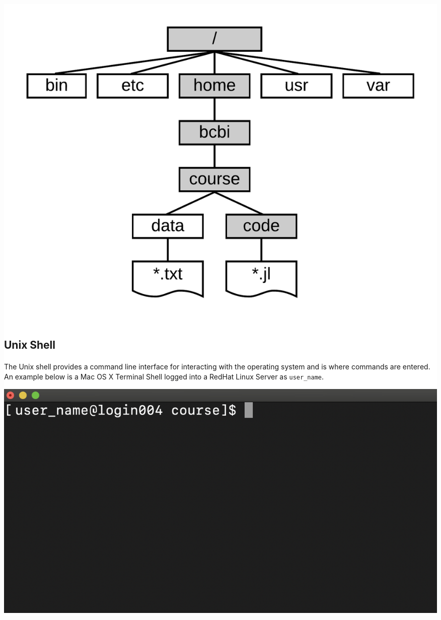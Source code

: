 ![Unix File System Schematic](/_images/unix/intro/unix_filesystem_code.png)

## Unix Shell
 
The Unix shell provides a command line interface for interacting with the operating system and is where commands are entered. An example below is a Mac OS X Terminal Shell logged into a RedHat Linux Server as `user_name`.

![Unix Shell](/_images/unix/intro/unix_shell.png)
